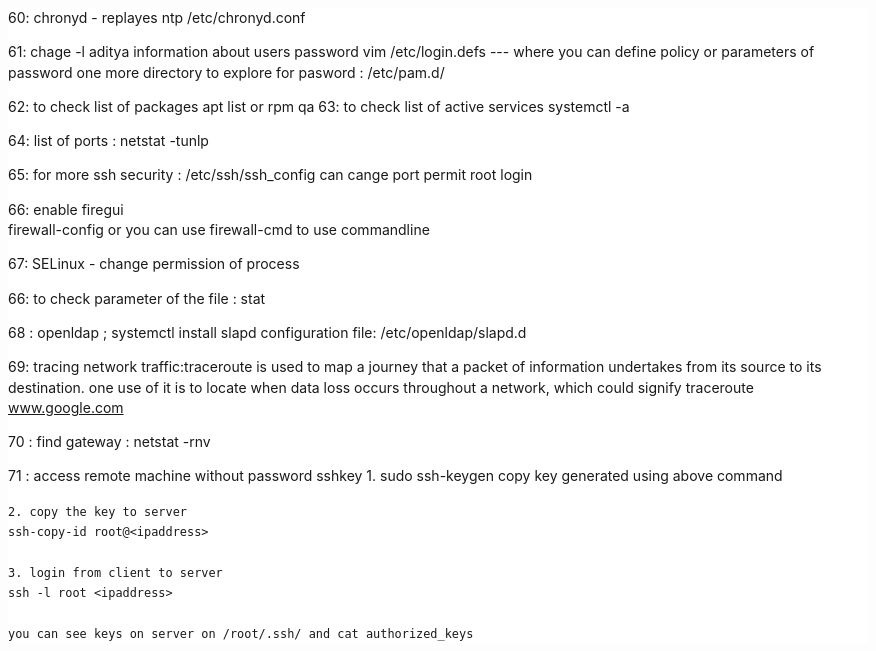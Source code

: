 60: chronyd - replayes ntp 
	/etc/chronyd.conf

61: chage -l aditya
	information about users password
	vim /etc/login.defs  --- where you can define policy or parameters of password
	one more directory to explore for pasword : /etc/pam.d/

62:	to check list of packages
	apt list
	or rpm qa
63: to check list of active services 
	systemctl -a

64: list of ports : 
	netstat -tunlp

65: for more ssh security :
	/etc/ssh/ssh_config
	can cange port
	permit root login

66: enable firegui	
	firewall-config 
	or you can use firewall-cmd to use commandline

67: SELinux - change permission of process

66: to check parameter of the file :
	stat <filename>
	
68 : openldap ; 
	systemctl install slapd
	configuration file: /etc/openldap/slapd.d 

69: tracing network traffic:traceroute
	is used to map a journey that a packet of information undertakes from its source to its destination.
	one use of it is to locate when data loss occurs throughout  a network, which could signify 
	traceroute www.google.com

70 : find gateway :
	 netstat -rnv

71 : access remote machine without password
	sshkey 
	1. sudo ssh-keygen
	copy key generated using above command

	2. copy the key to server
	ssh-copy-id root@<ipaddress>

	3. login from client to server
	ssh -l root <ipaddress>

	you can see keys on server on /root/.ssh/ and cat authorized_keys

